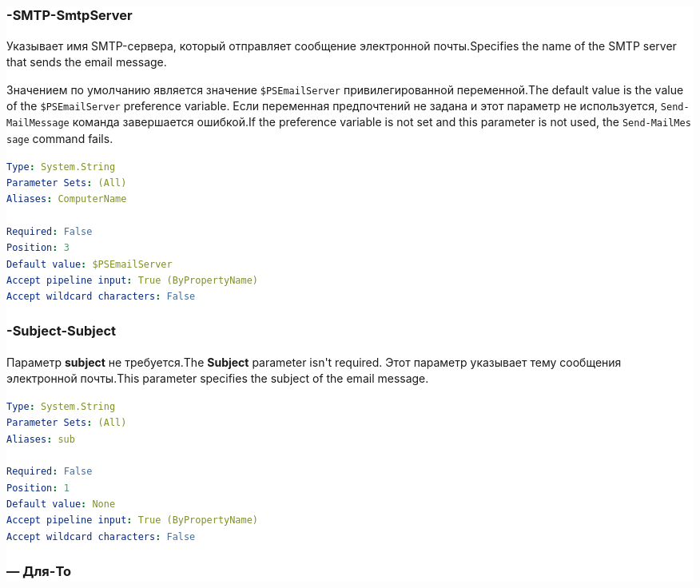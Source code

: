### <span data-ttu-id="68823-210">-SMTP</span><span class="sxs-lookup"><span data-stu-id="68823-210">-SmtpServer</span></span>

<span data-ttu-id="68823-211">Указывает имя SMTP-сервера, который отправляет сообщение электронной почты.</span><span class="sxs-lookup"><span data-stu-id="68823-211">Specifies the name of the SMTP server that sends the email message.</span></span>

<span data-ttu-id="68823-212">Значением по умолчанию является значение `$PSEmailServer` привилегированной переменной.</span><span class="sxs-lookup"><span data-stu-id="68823-212">The default value is the value of the `$PSEmailServer` preference variable.</span></span> <span data-ttu-id="68823-213">Если переменная предпочтений не задана и этот параметр не используется, `Send-MailMessage` команда завершается ошибкой.</span><span class="sxs-lookup"><span data-stu-id="68823-213">If the preference variable is not set and this parameter is not used, the `Send-MailMessage` command fails.</span></span>

```yaml
Type: System.String
Parameter Sets: (All)
Aliases: ComputerName

Required: False
Position: 3
Default value: $PSEmailServer
Accept pipeline input: True (ByPropertyName)
Accept wildcard characters: False
```

### <span data-ttu-id="68823-214">-Subject</span><span class="sxs-lookup"><span data-stu-id="68823-214">-Subject</span></span>

<span data-ttu-id="68823-215">Параметр **subject** не требуется.</span><span class="sxs-lookup"><span data-stu-id="68823-215">The **Subject** parameter isn't required.</span></span> <span data-ttu-id="68823-216">Этот параметр указывает тему сообщения электронной почты.</span><span class="sxs-lookup"><span data-stu-id="68823-216">This parameter specifies the subject of the email message.</span></span>

```yaml
Type: System.String
Parameter Sets: (All)
Aliases: sub

Required: False
Position: 1
Default value: None
Accept pipeline input: True (ByPropertyName)
Accept wildcard characters: False
```

### <span data-ttu-id="68823-217">— Для</span><span class="sxs-lookup"><span data-stu-id="68823-217">-To</span></span>
